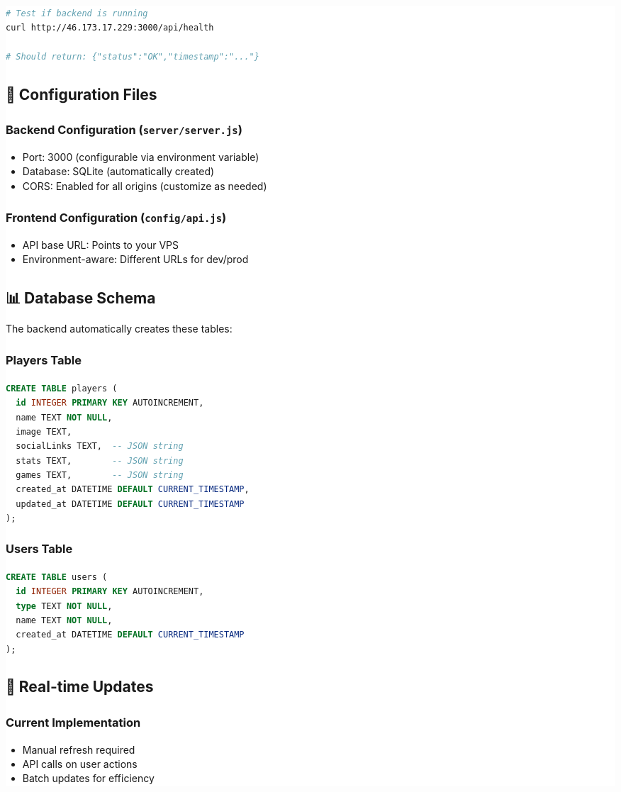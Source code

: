 ```bash
# Test if backend is running
curl http://46.173.17.229:3000/api/health

# Should return: {"status":"OK","timestamp":"..."}
```

## 🔧 Configuration Files

### Backend Configuration (`server/server.js`)
- Port: 3000 (configurable via environment variable)
- Database: SQLite (automatically created)
- CORS: Enabled for all origins (customize as needed)

### Frontend Configuration (`config/api.js`)
- API base URL: Points to your VPS
- Environment-aware: Different URLs for dev/prod

## 📊 Database Schema

The backend automatically creates these tables:

### Players Table
```sql
CREATE TABLE players (
  id INTEGER PRIMARY KEY AUTOINCREMENT,
  name TEXT NOT NULL,
  image TEXT,
  socialLinks TEXT,  -- JSON string
  stats TEXT,        -- JSON string
  games TEXT,        -- JSON string
  created_at DATETIME DEFAULT CURRENT_TIMESTAMP,
  updated_at DATETIME DEFAULT CURRENT_TIMESTAMP
);
```

### Users Table
```sql
CREATE TABLE users (
  id INTEGER PRIMARY KEY AUTOINCREMENT,
  type TEXT NOT NULL,
  name TEXT NOT NULL,
  created_at DATETIME DEFAULT CURRENT_TIMESTAMP
);
```

## 🔄 Real-time Updates

### Current Implementation
- Manual refresh required
- API calls on user actions
- Batch updates for efficiency
